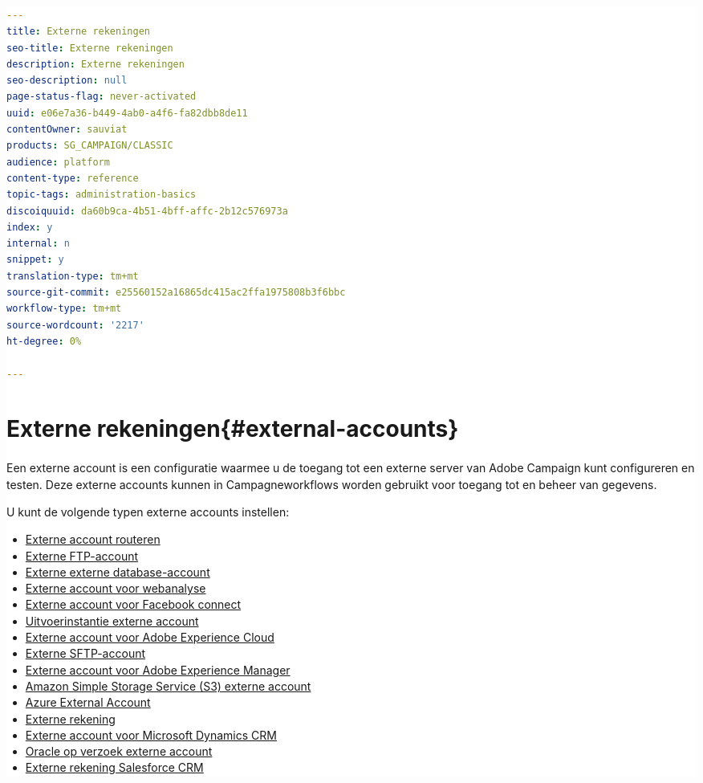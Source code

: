 ```yaml
---
title: Externe rekeningen
seo-title: Externe rekeningen
description: Externe rekeningen
seo-description: null
page-status-flag: never-activated
uuid: e06e7a36-b449-4ab0-a4f6-fa82dbb8de11
contentOwner: sauviat
products: SG_CAMPAIGN/CLASSIC
audience: platform
content-type: reference
topic-tags: administration-basics
discoiquuid: da60b9ca-4b51-4bff-affc-2b12c576973a
index: y
internal: n
snippet: y
translation-type: tm+mt
source-git-commit: e25560152a16865dc415ac2ffa1975808b3f6bbc
workflow-type: tm+mt
source-wordcount: '2217'
ht-degree: 0%

---
```



# Externe rekeningen{#external-accounts}

Een externe account is een configuratie waarmee u de toegang tot een externe server van Adobe Campaign kunt configureren en testen. Deze externe accounts kunnen in Campagneworkflows worden gebruikt voor toegang tot en beheer van gegevens.

U kunt de volgende typen externe accounts instellen:

* [Externe account routeren](#routing-external-account)
* [Externe FTP-account](#ftp-external-account)
* [Externe externe database-account](#external-database-external-account)
* [Externe account voor webanalyse](#web-analytics-external-account)
* [Externe account voor Facebook connect](#facebook-connect-external-account)
* [Uitvoerinstantie externe account](#execution-instance-external-account)
* [Externe account voor Adobe Experience Cloud](#adobe-experience-cloud-external-account)
* [Externe SFTP-account](#sftp-external-account)
* [Externe account voor Adobe Experience Manager](#adobe-experience-manager-external-account)
* [Amazon Simple Storage Service (S3) externe account](#amazon-simple-storage-service--s3--external-account)
* [Azure External Account](#azure-external-account)
* [Externe rekening](#hadoop-external-account)
* [Externe account voor Microsoft Dynamics CRM](#microsoft-dynamics-crm-external-account)
* [Oracle op verzoek externe account](#oracle-on-demand-external-account)
* [Externe rekening Salesforce CRM](#salesforce-crm-external-account)
